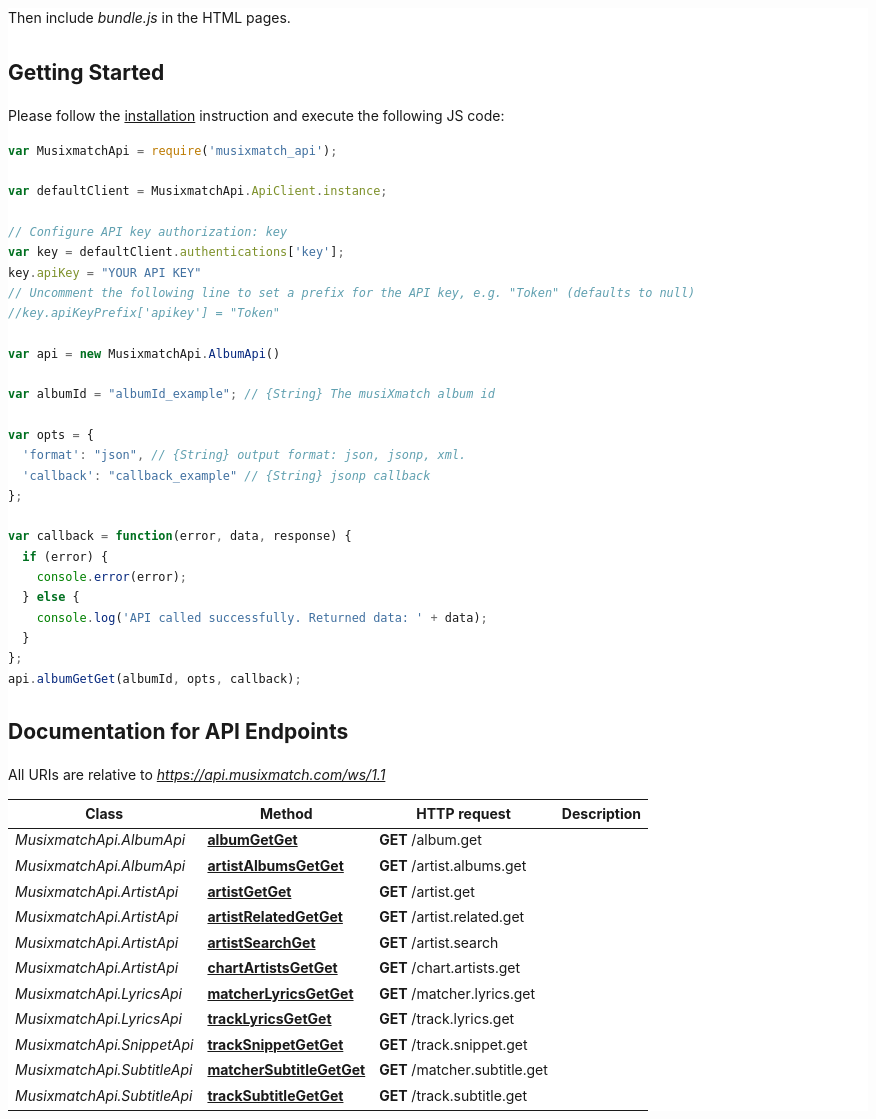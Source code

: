 Then include *bundle.js* in the HTML pages.

## Getting Started

Please follow the [installation](#installation) instruction and execute the following JS code:

```javascript
var MusixmatchApi = require('musixmatch_api');

var defaultClient = MusixmatchApi.ApiClient.instance;

// Configure API key authorization: key
var key = defaultClient.authentications['key'];
key.apiKey = "YOUR API KEY"
// Uncomment the following line to set a prefix for the API key, e.g. "Token" (defaults to null)
//key.apiKeyPrefix['apikey'] = "Token"

var api = new MusixmatchApi.AlbumApi()

var albumId = "albumId_example"; // {String} The musiXmatch album id

var opts = { 
  'format': "json", // {String} output format: json, jsonp, xml.
  'callback': "callback_example" // {String} jsonp callback
};

var callback = function(error, data, response) {
  if (error) {
    console.error(error);
  } else {
    console.log('API called successfully. Returned data: ' + data);
  }
};
api.albumGetGet(albumId, opts, callback);

```

## Documentation for API Endpoints

All URIs are relative to *https://api.musixmatch.com/ws/1.1*

Class | Method | HTTP request | Description
------------ | ------------- | ------------- | -------------
*MusixmatchApi.AlbumApi* | [**albumGetGet**](docs/AlbumApi.md#albumGetGet) | **GET** /album.get | 
*MusixmatchApi.AlbumApi* | [**artistAlbumsGetGet**](docs/AlbumApi.md#artistAlbumsGetGet) | **GET** /artist.albums.get | 
*MusixmatchApi.ArtistApi* | [**artistGetGet**](docs/ArtistApi.md#artistGetGet) | **GET** /artist.get | 
*MusixmatchApi.ArtistApi* | [**artistRelatedGetGet**](docs/ArtistApi.md#artistRelatedGetGet) | **GET** /artist.related.get | 
*MusixmatchApi.ArtistApi* | [**artistSearchGet**](docs/ArtistApi.md#artistSearchGet) | **GET** /artist.search | 
*MusixmatchApi.ArtistApi* | [**chartArtistsGetGet**](docs/ArtistApi.md#chartArtistsGetGet) | **GET** /chart.artists.get | 
*MusixmatchApi.LyricsApi* | [**matcherLyricsGetGet**](docs/LyricsApi.md#matcherLyricsGetGet) | **GET** /matcher.lyrics.get | 
*MusixmatchApi.LyricsApi* | [**trackLyricsGetGet**](docs/LyricsApi.md#trackLyricsGetGet) | **GET** /track.lyrics.get | 
*MusixmatchApi.SnippetApi* | [**trackSnippetGetGet**](docs/SnippetApi.md#trackSnippetGetGet) | **GET** /track.snippet.get | 
*MusixmatchApi.SubtitleApi* | [**matcherSubtitleGetGet**](docs/SubtitleApi.md#matcherSubtitleGetGet) | **GET** /matcher.subtitle.get | 
*MusixmatchApi.SubtitleApi* | [**trackSubtitleGetGet**](docs/SubtitleApi.md#trackSubtitleGetGet) | **GET** /track.subtitle.get | 
